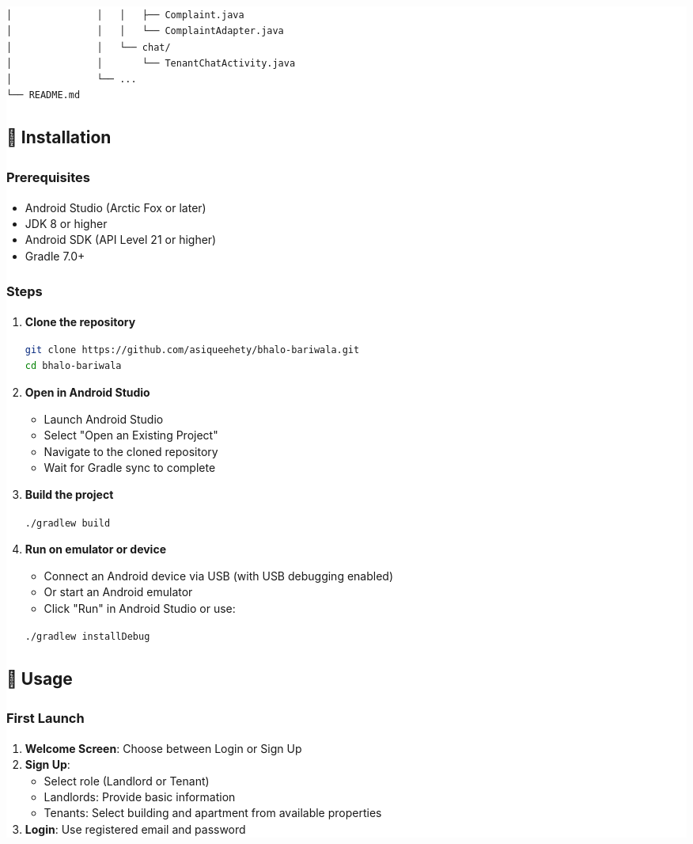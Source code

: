 ```
│               │   │   ├── Complaint.java
│               │   │   └── ComplaintAdapter.java
│               │   └── chat/
│               │       └── TenantChatActivity.java
│               └── ...
└── README.md
```

## 🚀 Installation

### Prerequisites
- Android Studio (Arctic Fox or later)
- JDK 8 or higher
- Android SDK (API Level 21 or higher)
- Gradle 7.0+

### Steps

1. **Clone the repository**
   ```bash
   git clone https://github.com/asiqueehety/bhalo-bariwala.git
   cd bhalo-bariwala
   ```

2. **Open in Android Studio**
   - Launch Android Studio
   - Select "Open an Existing Project"
   - Navigate to the cloned repository
   - Wait for Gradle sync to complete

3. **Build the project**
   ```bash
   ./gradlew build
   ```

4. **Run on emulator or device**
   - Connect an Android device via USB (with USB debugging enabled)
   - Or start an Android emulator
   - Click "Run" in Android Studio or use:
   ```bash
   ./gradlew installDebug
   ```

## 📱 Usage

### First Launch

1. **Welcome Screen**: Choose between Login or Sign Up
2. **Sign Up**: 
   - Select role (Landlord or Tenant)
   - Landlords: Provide basic information
   - Tenants: Select building and apartment from available properties
3. **Login**: Use registered email and password
